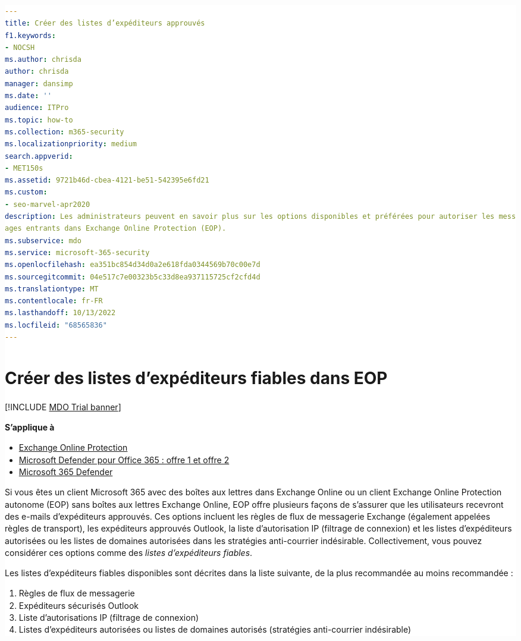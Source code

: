 ```yaml
---
title: Créer des listes d’expéditeurs approuvés
f1.keywords:
- NOCSH
ms.author: chrisda
author: chrisda
manager: dansimp
ms.date: ''
audience: ITPro
ms.topic: how-to
ms.collection: m365-security
ms.localizationpriority: medium
search.appverid:
- MET150s
ms.assetid: 9721b46d-cbea-4121-be51-542395e6fd21
ms.custom:
- seo-marvel-apr2020
description: Les administrateurs peuvent en savoir plus sur les options disponibles et préférées pour autoriser les messages entrants dans Exchange Online Protection (EOP).
ms.subservice: mdo
ms.service: microsoft-365-security
ms.openlocfilehash: ea351bc854d34d0a2e618fda0344569b70c00e7d
ms.sourcegitcommit: 04e517c7e00323b5c33d8ea937115725cf2cfd4d
ms.translationtype: MT
ms.contentlocale: fr-FR
ms.lasthandoff: 10/13/2022
ms.locfileid: "68565836"
---
```

# <a name="create-safe-sender-lists-in-eop"></a>Créer des listes d’expéditeurs fiables dans EOP

[!INCLUDE [MDO Trial banner](../includes/mdo-trial-banner.md)]

**S’applique à**
- [Exchange Online Protection](exchange-online-protection-overview.md)
- [Microsoft Defender pour Office 365 : offre 1 et offre 2](defender-for-office-365.md)
- [Microsoft 365 Defender](../defender/microsoft-365-defender.md)

Si vous êtes un client Microsoft 365 avec des boîtes aux lettres dans Exchange Online ou un client Exchange Online Protection autonome (EOP) sans boîtes aux lettres Exchange Online, EOP offre plusieurs façons de s’assurer que les utilisateurs recevront des e-mails d’expéditeurs approuvés. Ces options incluent les règles de flux de messagerie Exchange (également appelées règles de transport), les expéditeurs approuvés Outlook, la liste d’autorisation IP (filtrage de connexion) et les listes d’expéditeurs autorisées ou les listes de domaines autorisées dans les stratégies anti-courrier indésirable. Collectivement, vous pouvez considérer ces options comme des _listes d’expéditeurs fiables_.

Les listes d’expéditeurs fiables disponibles sont décrites dans la liste suivante, de la plus recommandée au moins recommandée :

1. Règles de flux de messagerie
2. Expéditeurs sécurisés Outlook
3. Liste d’autorisations IP (filtrage de connexion)
4. Listes d’expéditeurs autorisées ou listes de domaines autorisés (stratégies anti-courrier indésirable)
